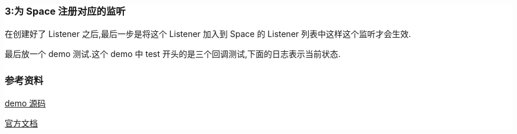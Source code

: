 ### 3:为 Space 注册对应的监听

在创建好了 Listener 之后,最后一步是将这个 Listener 加入到 Space 的 Listener 列表中这样这个监听才会生效.

最后放一个 demo 测试.这个 demo 中 test 开头的是三个回调测试,下面的日志表示当前状态.

<embed src="/images/uploads/2013/04/CallbackTest.swf" width="500" height=380>

### 参考资料

[demo 源码](https://github.com/Tomyail/mixTest/blob/master/src/nape/CallbackTest.as)

[官方文档](http://napephys.com/help/manual.html#Callbacks)
